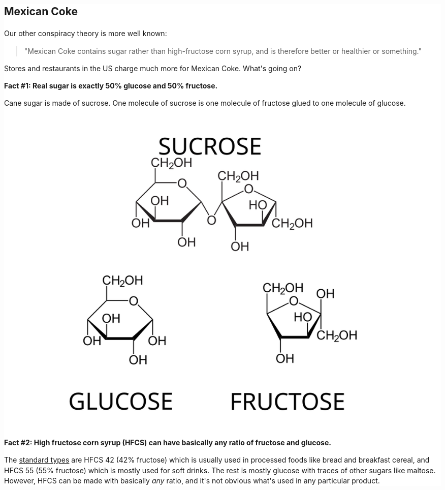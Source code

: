 
## Mexican Coke

Our other conspiracy theory is more well known:

> "Mexican Coke contains sugar rather than high-fructose corn syrup, and is therefore better or healthier or something."

Stores and restaurants in the US charge much more for Mexican Coke. What's going on?

**Fact #1: Real sugar is exactly 50% glucose and 50% fructose.**

Cane sugar is made of sucrose. One molecule of sucrose is one molecule of fructose glued to one molecule of glucose.

![sucrose is glucose + fructose](/img/cola/sugars2.svg)

**Fact #2: High fructose corn syrup (HFCS) can have basically any ratio of fructose and glucose.**

The [standard types](https://en.wikipedia.org/wiki/High-fructose_corn_syrup#Composition_and_varieties) are HFCS 42 (42% fructose) which is usually used in processed foods like bread and breakfast cereal, and HFCS 55 (55% fructose) which is mostly used for soft drinks. The rest is mostly glucose with traces of other sugars like maltose. However, HFCS can be made with basically *any* ratio, and it's not obvious what's used in any particular product.
